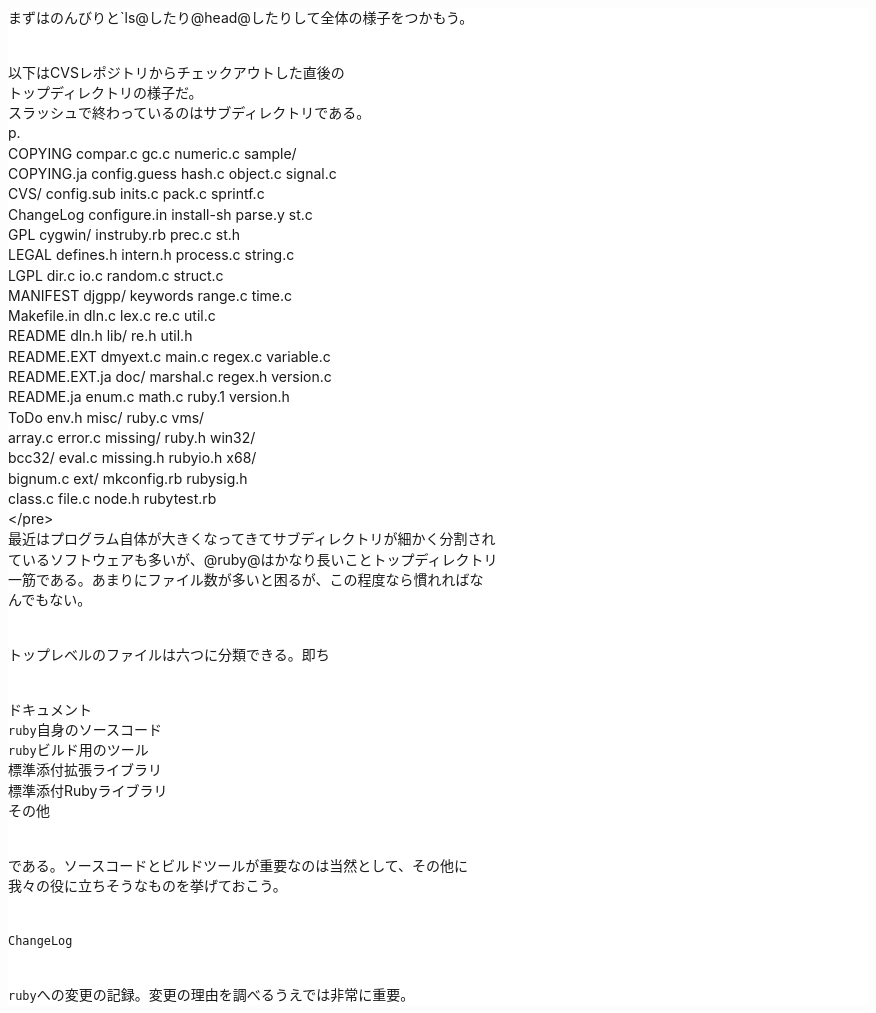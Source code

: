 まずはのんびりと`ls@したり@head@したりして全体の様子をつかもう。

\
以下はCVSレポジトリからチェックアウトした直後の\
トップディレクトリの様子だ。\
スラッシュで終わっているのはサブディレクトリである。
\
p. \
COPYING compar.c gc.c numeric.c sample/\
COPYING.ja config.guess hash.c object.c signal.c\
CVS/ config.sub inits.c pack.c sprintf.c\
ChangeLog configure.in install-sh parse.y st.c\
GPL cygwin/ instruby.rb prec.c st.h\
LEGAL defines.h intern.h process.c string.c\
LGPL dir.c io.c random.c struct.c\
MANIFEST djgpp/ keywords range.c time.c\
Makefile.in dln.c lex.c re.c util.c\
README dln.h lib/ re.h util.h\
README.EXT dmyext.c main.c regex.c variable.c\
README.EXT.ja doc/ marshal.c regex.h version.c\
README.ja enum.c math.c ruby.1 version.h\
ToDo env.h misc/ ruby.c vms/\
array.c error.c missing/ ruby.h win32/\
bcc32/ eval.c missing.h rubyio.h x68/\
bignum.c ext/ mkconfig.rb rubysig.h\
class.c file.c node.h rubytest.rb\
\</pre\>
\
最近はプログラム自体が大きくなってきてサブディレクトリが細かく分割され\
ているソフトウェアも多いが、@ruby@はかなり長いことトップディレクトリ\
一筋である。あまりにファイル数が多いと困るが、この程度なら慣れればな\
んでもない。

\
トップレベルのファイルは六つに分類できる。即ち

\
ドキュメント\
`ruby`自身のソースコード\
`ruby`ビルド用のツール\
標準添付拡張ライブラリ\
標準添付Rubyライブラリ\
その他

\
である。ソースコードとビルドツールが重要なのは当然として、その他に\
我々の役に立ちそうなものを挙げておこう。

\
`ChangeLog`

\
`ruby`への変更の記録。変更の理由を調べるうえでは非常に重要。
